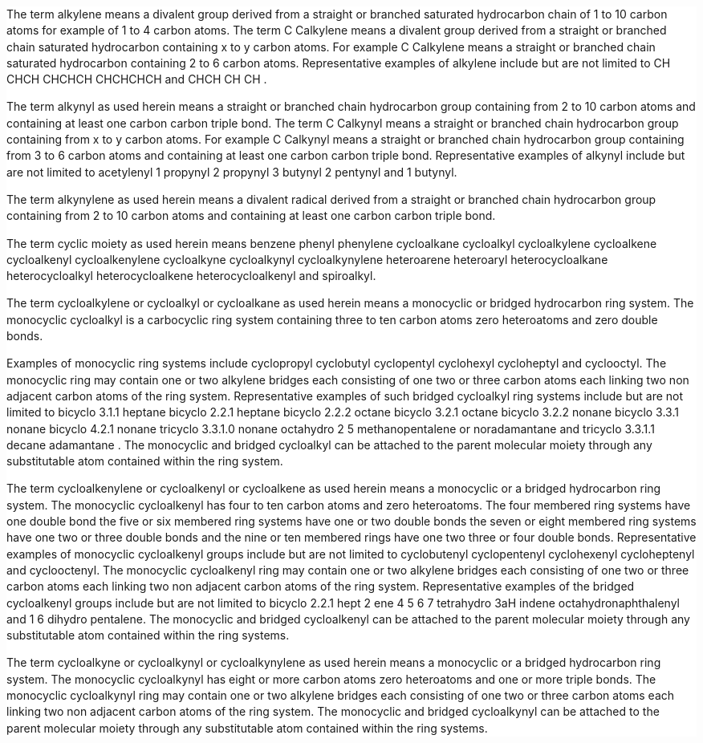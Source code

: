 The term alkylene means a divalent group derived from a straight or branched saturated hydrocarbon chain of 1 to 10 carbon atoms for example of 1 to 4 carbon atoms. The term C Calkylene means a divalent group derived from a straight or branched chain saturated hydrocarbon containing x to y carbon atoms. For example C Calkylene means a straight or branched chain saturated hydrocarbon containing 2 to 6 carbon atoms. Representative examples of alkylene include but are not limited to CH CHCH CHCHCH CHCHCHCH and CHCH CH CH .

The term alkynyl as used herein means a straight or branched chain hydrocarbon group containing from 2 to 10 carbon atoms and containing at least one carbon carbon triple bond. The term C Calkynyl means a straight or branched chain hydrocarbon group containing from x to y carbon atoms. For example C Calkynyl means a straight or branched chain hydrocarbon group containing from 3 to 6 carbon atoms and containing at least one carbon carbon triple bond. Representative examples of alkynyl include but are not limited to acetylenyl 1 propynyl 2 propynyl 3 butynyl 2 pentynyl and 1 butynyl.

The term alkynylene as used herein means a divalent radical derived from a straight or branched chain hydrocarbon group containing from 2 to 10 carbon atoms and containing at least one carbon carbon triple bond.

The term cyclic moiety as used herein means benzene phenyl phenylene cycloalkane cycloalkyl cycloalkylene cycloalkene cycloalkenyl cycloalkenylene cycloalkyne cycloalkynyl cycloalkynylene heteroarene heteroaryl heterocycloalkane heterocycloalkyl heterocycloalkene heterocycloalkenyl and spiroalkyl.

The term cycloalkylene or cycloalkyl or cycloalkane as used herein means a monocyclic or bridged hydrocarbon ring system. The monocyclic cycloalkyl is a carbocyclic ring system containing three to ten carbon atoms zero heteroatoms and zero double bonds.

Examples of monocyclic ring systems include cyclopropyl cyclobutyl cyclopentyl cyclohexyl cycloheptyl and cyclooctyl. The monocyclic ring may contain one or two alkylene bridges each consisting of one two or three carbon atoms each linking two non adjacent carbon atoms of the ring system. Representative examples of such bridged cycloalkyl ring systems include but are not limited to bicyclo 3.1.1 heptane bicyclo 2.2.1 heptane bicyclo 2.2.2 octane bicyclo 3.2.1 octane bicyclo 3.2.2 nonane bicyclo 3.3.1 nonane bicyclo 4.2.1 nonane tricyclo 3.3.1.0 nonane octahydro 2 5 methanopentalene or noradamantane and tricyclo 3.3.1.1 decane adamantane . The monocyclic and bridged cycloalkyl can be attached to the parent molecular moiety through any substitutable atom contained within the ring system.

The term cycloalkenylene or cycloalkenyl or cycloalkene as used herein means a monocyclic or a bridged hydrocarbon ring system. The monocyclic cycloalkenyl has four to ten carbon atoms and zero heteroatoms. The four membered ring systems have one double bond the five or six membered ring systems have one or two double bonds the seven or eight membered ring systems have one two or three double bonds and the nine or ten membered rings have one two three or four double bonds. Representative examples of monocyclic cycloalkenyl groups include but are not limited to cyclobutenyl cyclopentenyl cyclohexenyl cycloheptenyl and cyclooctenyl. The monocyclic cycloalkenyl ring may contain one or two alkylene bridges each consisting of one two or three carbon atoms each linking two non adjacent carbon atoms of the ring system. Representative examples of the bridged cycloalkenyl groups include but are not limited to bicyclo 2.2.1 hept 2 ene 4 5 6 7 tetrahydro 3aH indene octahydronaphthalenyl and 1 6 dihydro pentalene. The monocyclic and bridged cycloalkenyl can be attached to the parent molecular moiety through any substitutable atom contained within the ring systems.

The term cycloalkyne or cycloalkynyl or cycloalkynylene as used herein means a monocyclic or a bridged hydrocarbon ring system. The monocyclic cycloalkynyl has eight or more carbon atoms zero heteroatoms and one or more triple bonds. The monocyclic cycloalkynyl ring may contain one or two alkylene bridges each consisting of one two or three carbon atoms each linking two non adjacent carbon atoms of the ring system. The monocyclic and bridged cycloalkynyl can be attached to the parent molecular moiety through any substitutable atom contained within the ring systems.
